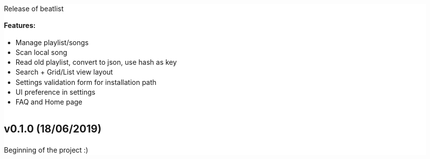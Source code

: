 Release of beatlist

**Features:**
 - Manage playlist/songs
 - Scan local song
 - Read old playlist, convert to json, use hash as key
 - Search + Grid/List view layout
 - Settings validation form for installation path
 - UI preference in settings
 - FAQ and Home page

## v0.1.0 (18/06/2019)

Beginning of the project :)
